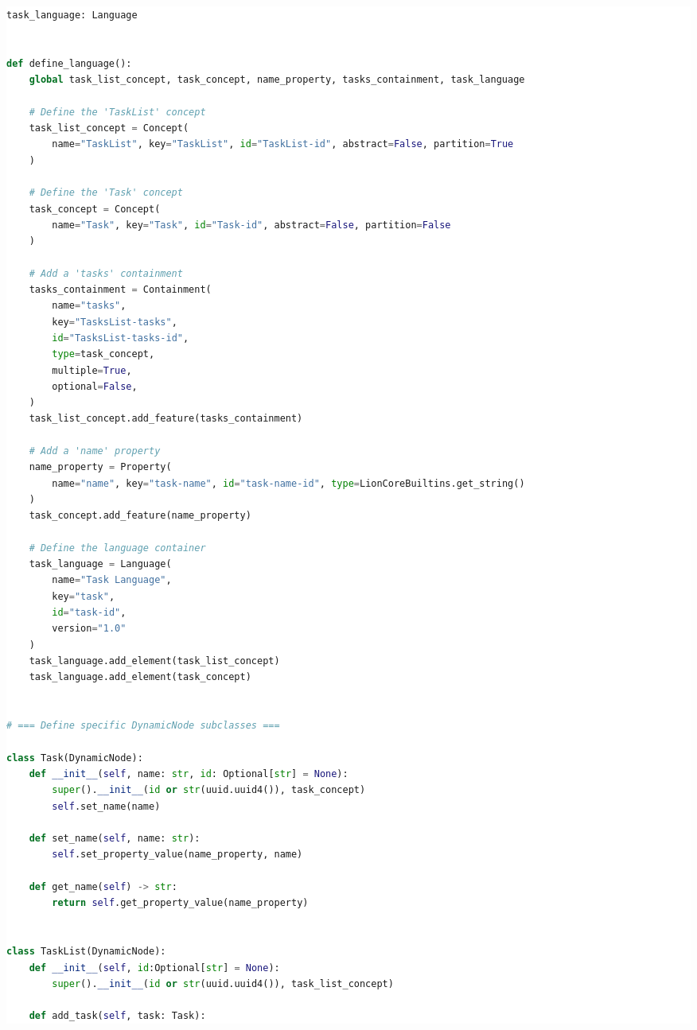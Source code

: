 ```python
task_language: Language


def define_language():
    global task_list_concept, task_concept, name_property, tasks_containment, task_language

    # Define the 'TaskList' concept
    task_list_concept = Concept(
        name="TaskList", key="TaskList", id="TaskList-id", abstract=False, partition=True
    )

    # Define the 'Task' concept
    task_concept = Concept(
        name="Task", key="Task", id="Task-id", abstract=False, partition=False
    )

    # Add a 'tasks' containment
    tasks_containment = Containment(
        name="tasks",
        key="TasksList-tasks",
        id="TasksList-tasks-id",
        type=task_concept,
        multiple=True,
        optional=False,
    )
    task_list_concept.add_feature(tasks_containment)

    # Add a 'name' property
    name_property = Property(
        name="name", key="task-name", id="task-name-id", type=LionCoreBuiltins.get_string()
    )
    task_concept.add_feature(name_property)

    # Define the language container
    task_language = Language(
        name="Task Language",
        key="task",
        id="task-id",
        version="1.0"
    )
    task_language.add_element(task_list_concept)
    task_language.add_element(task_concept)


# === Define specific DynamicNode subclasses ===

class Task(DynamicNode):
    def __init__(self, name: str, id: Optional[str] = None):
        super().__init__(id or str(uuid.uuid4()), task_concept)
        self.set_name(name)

    def set_name(self, name: str):
        self.set_property_value(name_property, name)

    def get_name(self) -> str:
        return self.get_property_value(name_property)


class TaskList(DynamicNode):
    def __init__(self, id:Optional[str] = None):
        super().__init__(id or str(uuid.uuid4()), task_list_concept)

    def add_task(self, task: Task):
```